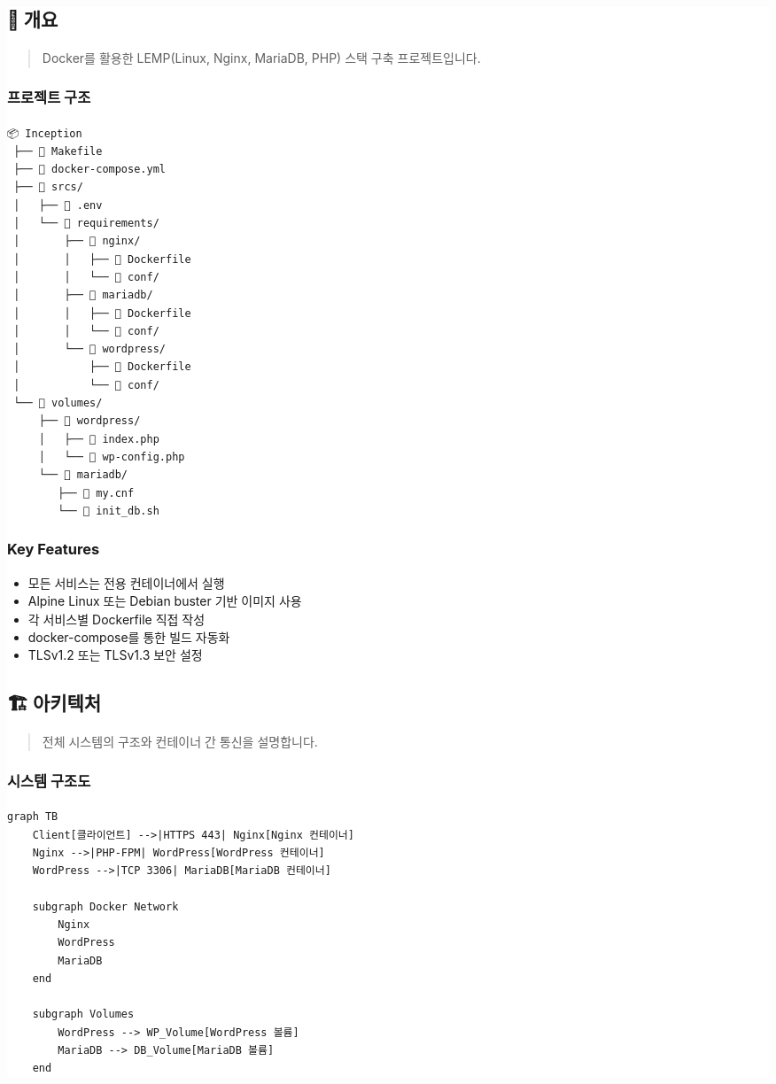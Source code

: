 ## 🎯 개요
> Docker를 활용한 LEMP(Linux, Nginx, MariaDB, PHP) 스택 구축 프로젝트입니다.

### 프로젝트 구조
```
📦 Inception
 ├── 📜 Makefile
 ├── 📜 docker-compose.yml
 ├── 📂 srcs/
 │   ├── 📜 .env
 │   └── 📂 requirements/
 │       ├── 📂 nginx/
 │       │   ├── 📜 Dockerfile
 │       │   └── 📜 conf/
 │       ├── 📂 mariadb/
 │       │   ├── 📜 Dockerfile
 │       │   └── 📜 conf/
 │       └── 📂 wordpress/
 │           ├── 📜 Dockerfile
 │           └── 📜 conf/
 └── 📂 volumes/
     ├── 📂 wordpress/
     │   ├── 📜 index.php
     │   └── 📜 wp-config.php
     └── 📂 mariadb/
        ├── 📜 my.cnf
        └── 📜 init_db.sh
```

### Key Features
- 모든 서비스는 전용 컨테이너에서 실행
- Alpine Linux 또는 Debian buster 기반 이미지 사용
- 각 서비스별 Dockerfile 직접 작성
- docker-compose를 통한 빌드 자동화
- TLSv1.2 또는 TLSv1.3 보안 설정

## 🏗 아키텍처
> 전체 시스템의 구조와 컨테이너 간 통신을 설명합니다.

### 시스템 구조도
```mermaid
graph TB
    Client[클라이언트] -->|HTTPS 443| Nginx[Nginx 컨테이너]
    Nginx -->|PHP-FPM| WordPress[WordPress 컨테이너]
    WordPress -->|TCP 3306| MariaDB[MariaDB 컨테이너]
    
    subgraph Docker Network
        Nginx
        WordPress
        MariaDB
    end
    
    subgraph Volumes
        WordPress --> WP_Volume[WordPress 볼륨]
        MariaDB --> DB_Volume[MariaDB 볼륨]
    end
```
